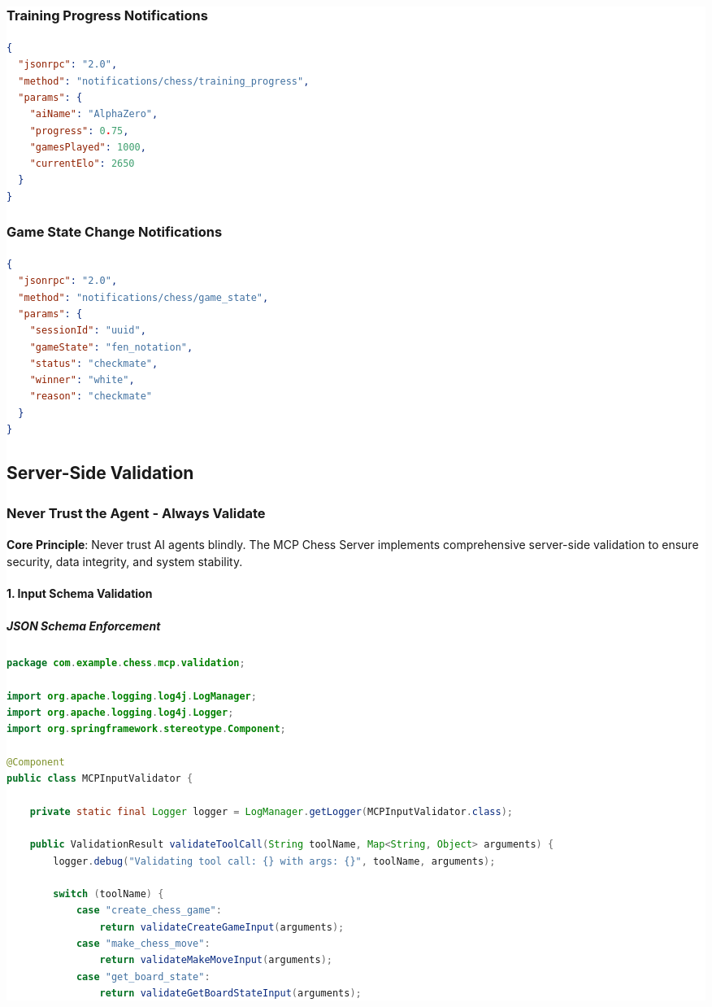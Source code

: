 ```json
```

### Training Progress Notifications
```json
{
  "jsonrpc": "2.0",
  "method": "notifications/chess/training_progress",
  "params": {
    "aiName": "AlphaZero",
    "progress": 0.75,
    "gamesPlayed": 1000,
    "currentElo": 2650
  }
}
```

### Game State Change Notifications
```json
{
  "jsonrpc": "2.0",
  "method": "notifications/chess/game_state",
  "params": {
    "sessionId": "uuid",
    "gameState": "fen_notation",
    "status": "checkmate",
    "winner": "white",
    "reason": "checkmate"
  }
}
```

## Server-Side Validation

### Never Trust the Agent - Always Validate

**Core Principle**: Never trust AI agents blindly. The MCP Chess Server implements comprehensive server-side validation to ensure security, data integrity, and system stability.

#### 1. Input Schema Validation

##### JSON Schema Enforcement
```java
package com.example.chess.mcp.validation;

import org.apache.logging.log4j.LogManager;
import org.apache.logging.log4j.Logger;
import org.springframework.stereotype.Component;

@Component
public class MCPInputValidator {
    
    private static final Logger logger = LogManager.getLogger(MCPInputValidator.class);
    
    public ValidationResult validateToolCall(String toolName, Map<String, Object> arguments) {
        logger.debug("Validating tool call: {} with args: {}", toolName, arguments);
        
        switch (toolName) {
            case "create_chess_game":
                return validateCreateGameInput(arguments);
            case "make_chess_move":
                return validateMakeMoveInput(arguments);
            case "get_board_state":
                return validateGetBoardStateInput(arguments);
```